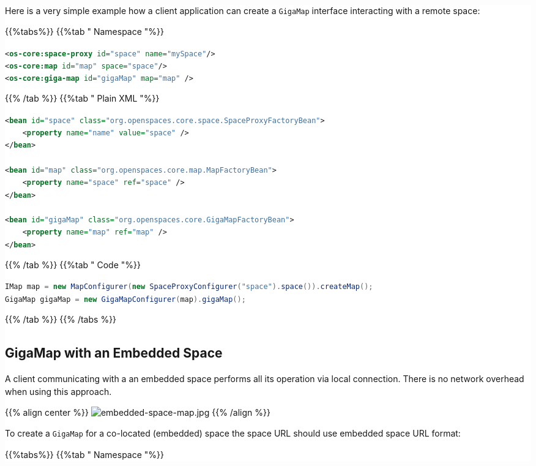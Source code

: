 Here is a very simple example how a client application can create a `GigaMap` interface interacting with a remote space:

{{%tabs%}}
{{%tab "  Namespace "%}}


```xml
<os-core:space-proxy id="space" name="mySpace"/>
<os-core:map id="map" space="space"/>
<os-core:giga-map id="gigaMap" map="map" />
```

{{% /tab %}}
{{%tab "  Plain XML "%}}


```xml
<bean id="space" class="org.openspaces.core.space.SpaceProxyFactoryBean">
    <property name="name" value="space" />
</bean>

<bean id="map" class="org.openspaces.core.map.MapFactoryBean">
	<property name="space" ref="space" />
</bean>

<bean id="gigaMap" class="org.openspaces.core.GigaMapFactoryBean">
    <property name="map" ref="map" />
</bean>
```

{{% /tab %}}
{{%tab "  Code "%}}


```java
IMap map = new MapConfigurer(new SpaceProxyConfigurer("space").space()).createMap();
GigaMap gigaMap = new GigaMapConfigurer(map).gigaMap();
```

{{% /tab %}}
{{% /tabs %}}

## GigaMap with an Embedded Space

A client communicating with a an embedded space performs all its operation via local connection. There is no network overhead when using this approach.

{{% align center %}}
![embedded-space-map.jpg](/attachment_files/embedded-space-map.jpg)
{{% /align %}}

To create a `GigaMap` for a co-located (embedded) space the space URL should use embedded space URL format:

{{%tabs%}}
{{%tab "  Namespace "%}}

